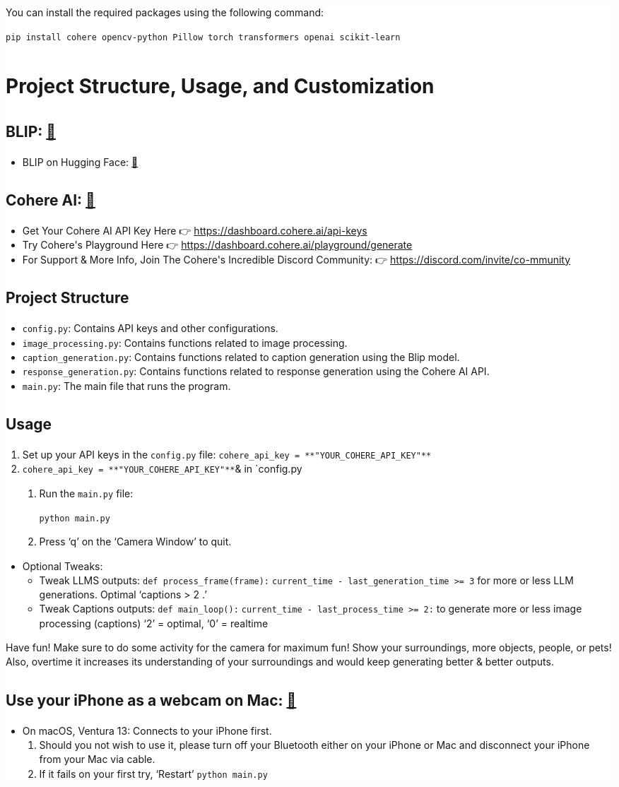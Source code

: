 You can install the required packages using the following command:

`pip install cohere opencv-python Pillow torch transformers openai scikit-learn`

# Project Structure, Usage, and Customization

## BLIP: [🔗](https://github.com/salesforce/BLIP) 

- BLIP on Hugging Face: [🔗](https://huggingface.co/spaces/Salesforce/BLIP)

## Cohere AI: [🔗](https://cohere.ai/) 

- Get Your Cohere AI API Key Here 👉 https://dashboard.cohere.ai/api-keys
- Try Cohere's Playground Here 👉 https://dashboard.cohere.ai/playground/generate
- For Support & More Info, Join The Cohere's Incredible Discord Community: 👉 https://discord.com/invite/co-mmunity

## Project Structure

- `config.py`: Contains API keys and other configurations.
- `image_processing.py`: Contains functions related to image processing.
- `caption_generation.py`: Contains functions related to caption generation using the Blip model.
- `response_generation.py`: Contains functions related to response generation using the Cohere AI API.
- `main.py`: The main file that runs the program.

## Usage

1. Set up your API keys in the `config.py` file: `cohere_api_key = **"YOUR_COHERE_API_KEY"**`
2. `cohere_api_key = **"YOUR_COHERE_API_KEY"**`&  in `config.py
    1. Run the `main.py` file:
        
        `python main.py`
        
    2. Press ‘q’ on the ‘Camera Window’ to quit.
 
- Optional Tweaks:
    - Tweak LLMS outputs: `def process_frame(frame):` `current_time - last_generation_time >= 3` for more or less LLM generations. Optimal ‘captions > 2 .’
    - Tweak Captions outputs: `def main_loop():` `current_time - last_process_time >= 2:` to generate more or less image processing (captions) ‘2’ = optimal, ‘0’ = realtime


Have fun! Make sure to do some activity for the camera for maximum fun! Show your surroundings, more objects, people, or pets! Also, overtime it increases its understanding of your surroundings and would keep generating better & better outputs.

## Use your iPhone as a webcam on Mac: [🔗](https://support.apple.com/en-ca/guide/mac-help/mchl77879b8a/mac)

- On macOS, Ventura 13: Connects to your iPhone first.
    1. Should you not wish to use it, please turn off your Bluetooth either on your iPhone or Mac and disconnect your iPhone from your Mac via cable.
    2. If it fails on your first try, ‘Restart’ `python main.py`
